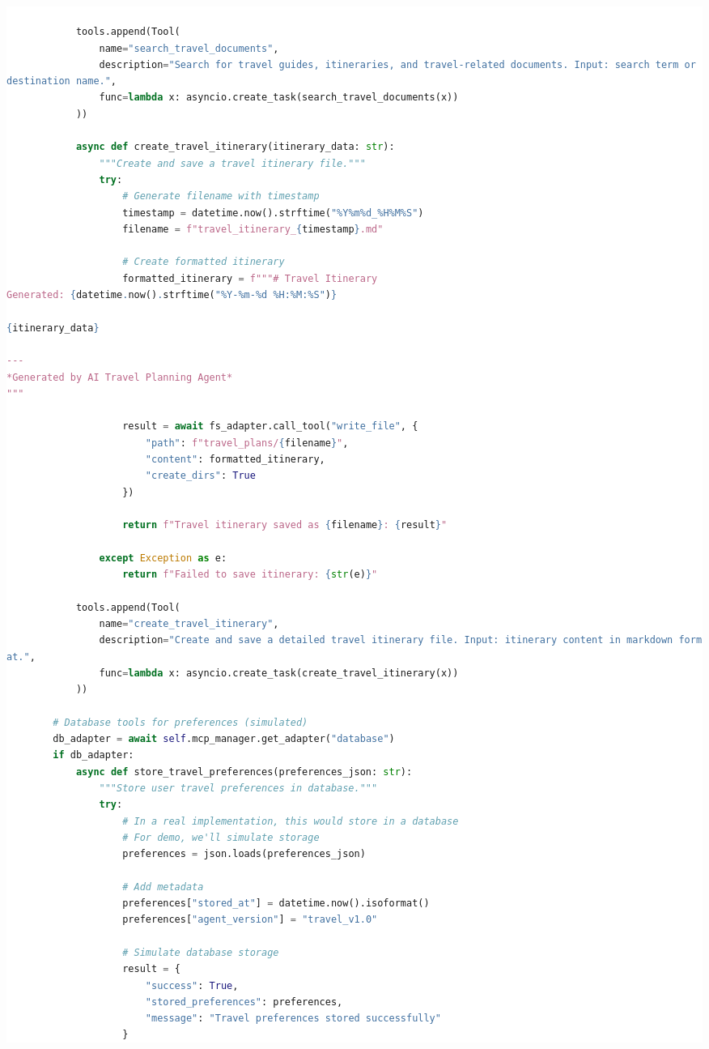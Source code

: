 ```python
            
            tools.append(Tool(
                name="search_travel_documents",
                description="Search for travel guides, itineraries, and travel-related documents. Input: search term or destination name.",
                func=lambda x: asyncio.create_task(search_travel_documents(x))
            ))
            
            async def create_travel_itinerary(itinerary_data: str):
                """Create and save a travel itinerary file."""
                try:
                    # Generate filename with timestamp
                    timestamp = datetime.now().strftime("%Y%m%d_%H%M%S")
                    filename = f"travel_itinerary_{timestamp}.md"
                    
                    # Create formatted itinerary
                    formatted_itinerary = f"""# Travel Itinerary
Generated: {datetime.now().strftime("%Y-%m-%d %H:%M:%S")}

{itinerary_data}

---
*Generated by AI Travel Planning Agent*
"""
                    
                    result = await fs_adapter.call_tool("write_file", {
                        "path": f"travel_plans/{filename}",
                        "content": formatted_itinerary,
                        "create_dirs": True
                    })
                    
                    return f"Travel itinerary saved as {filename}: {result}"
                    
                except Exception as e:
                    return f"Failed to save itinerary: {str(e)}"
            
            tools.append(Tool(
                name="create_travel_itinerary",
                description="Create and save a detailed travel itinerary file. Input: itinerary content in markdown format.",
                func=lambda x: asyncio.create_task(create_travel_itinerary(x))
            ))
        
        # Database tools for preferences (simulated)
        db_adapter = await self.mcp_manager.get_adapter("database")
        if db_adapter:
            async def store_travel_preferences(preferences_json: str):
                """Store user travel preferences in database."""
                try:
                    # In a real implementation, this would store in a database
                    # For demo, we'll simulate storage
                    preferences = json.loads(preferences_json)
                    
                    # Add metadata
                    preferences["stored_at"] = datetime.now().isoformat()
                    preferences["agent_version"] = "travel_v1.0"
                    
                    # Simulate database storage
                    result = {
                        "success": True,
                        "stored_preferences": preferences,
                        "message": "Travel preferences stored successfully"
                    }
```